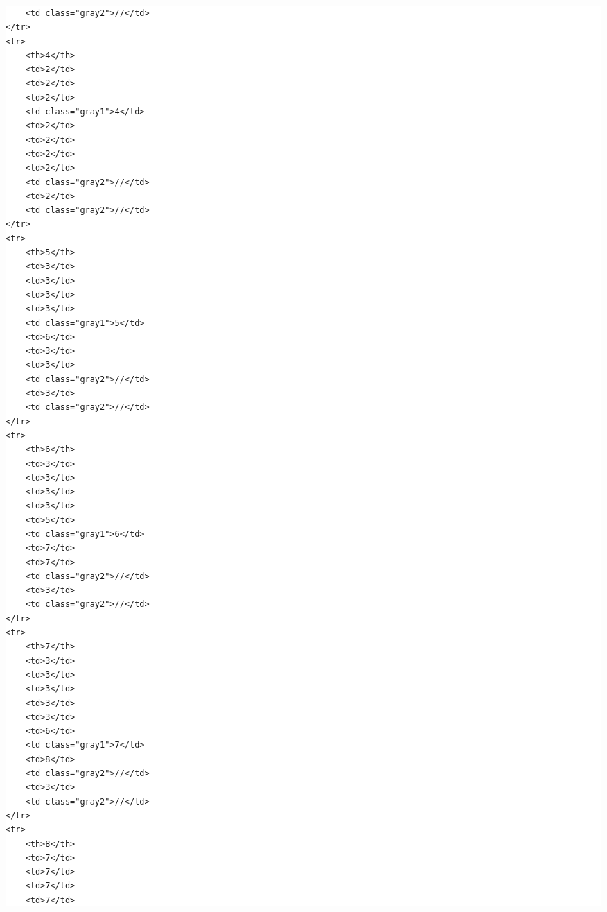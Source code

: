         <td class="gray2">//</td>
    </tr>
    <tr>
        <th>4</th>
        <td>2</td>
        <td>2</td>
        <td>2</td>
        <td class="gray1">4</td>
        <td>2</td>
        <td>2</td>
        <td>2</td>
        <td>2</td>
        <td class="gray2">//</td>
        <td>2</td>
        <td class="gray2">//</td>
    </tr>
    <tr>
        <th>5</th>
        <td>3</td>
        <td>3</td>
        <td>3</td>
        <td>3</td>
        <td class="gray1">5</td>
        <td>6</td>
        <td>3</td>
        <td>3</td>
        <td class="gray2">//</td>
        <td>3</td>
        <td class="gray2">//</td>
    </tr>
    <tr>
        <th>6</th>
        <td>3</td>
        <td>3</td>
        <td>3</td>
        <td>3</td>
        <td>5</td>
        <td class="gray1">6</td>
        <td>7</td>
        <td>7</td>
        <td class="gray2">//</td>
        <td>3</td>
        <td class="gray2">//</td>
    </tr>
    <tr>
        <th>7</th>
        <td>3</td>
        <td>3</td>
        <td>3</td>
        <td>3</td>
        <td>3</td>
        <td>6</td>
        <td class="gray1">7</td>
        <td>8</td>
        <td class="gray2">//</td>
        <td>3</td>
        <td class="gray2">//</td>
    </tr>
    <tr>
        <th>8</th>
        <td>7</td>
        <td>7</td>
        <td>7</td>
        <td>7</td>